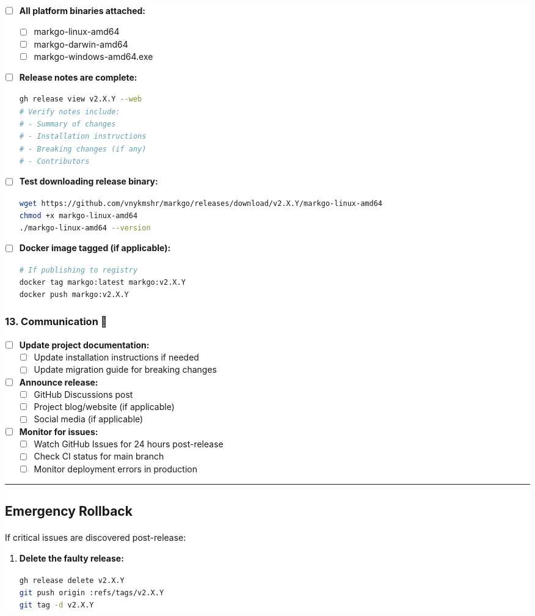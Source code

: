 - [ ] **All platform binaries attached:**
  - [ ] markgo-linux-amd64
  - [ ] markgo-darwin-amd64
  - [ ] markgo-windows-amd64.exe

- [ ] **Release notes are complete:**
  ```bash
  gh release view v2.X.Y --web
  # Verify notes include:
  # - Summary of changes
  # - Installation instructions
  # - Breaking changes (if any)
  # - Contributors
  ```

- [ ] **Test downloading release binary:**
  ```bash
  wget https://github.com/vnykmshr/markgo/releases/download/v2.X.Y/markgo-linux-amd64
  chmod +x markgo-linux-amd64
  ./markgo-linux-amd64 --version
  ```

- [ ] **Docker image tagged (if applicable):**
  ```bash
  # If publishing to registry
  docker tag markgo:latest markgo:v2.X.Y
  docker push markgo:v2.X.Y
  ```

### 13. Communication 📢

- [ ] **Update project documentation:**
  - [ ] Update installation instructions if needed
  - [ ] Update migration guide for breaking changes

- [ ] **Announce release:**
  - [ ] GitHub Discussions post
  - [ ] Project blog/website (if applicable)
  - [ ] Social media (if applicable)

- [ ] **Monitor for issues:**
  - [ ] Watch GitHub Issues for 24 hours post-release
  - [ ] Check CI status for main branch
  - [ ] Monitor deployment errors in production

---

## Emergency Rollback

If critical issues are discovered post-release:

1. **Delete the faulty release:**
   ```bash
   gh release delete v2.X.Y
   git push origin :refs/tags/v2.X.Y
   git tag -d v2.X.Y
   ```
